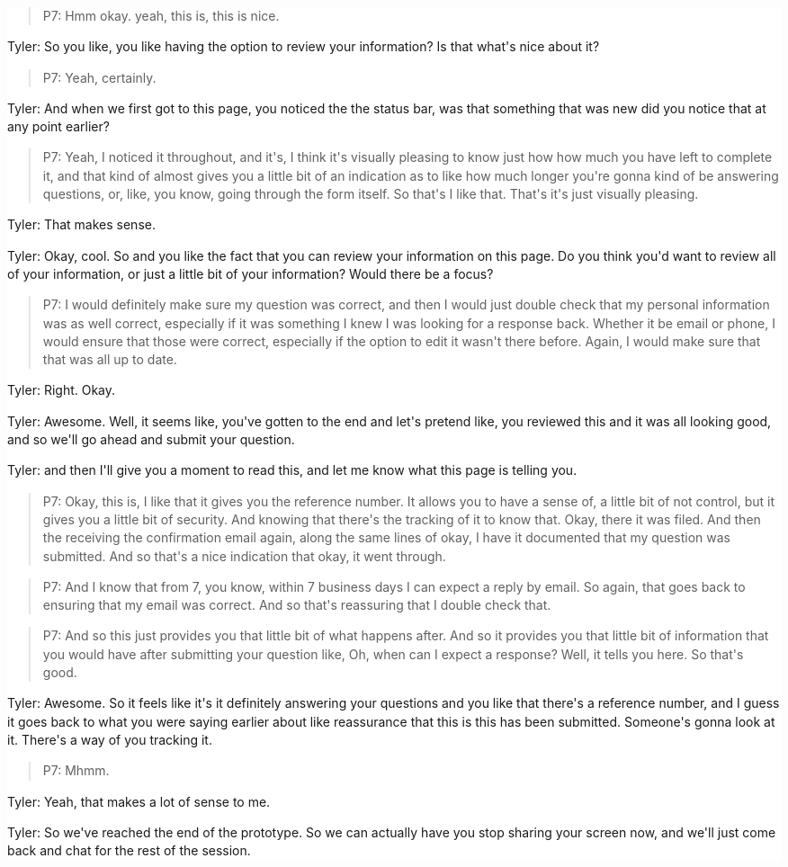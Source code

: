 > P7: Hmm okay. yeah, this is, this is nice.

Tyler: So you like, you like having the option to review your information? Is that what's nice about it?

> P7: Yeah, certainly.

Tyler: And when we first got to this page, you noticed the the status bar, was that something that was new did you notice that at any point earlier?

> P7: Yeah, I noticed it throughout, and it's, I think it's visually pleasing to know just how how much you have left to complete it, and that kind of almost gives you a little bit of an indication as to like how much longer you're gonna kind of be answering questions, or, like, you know, going through the form itself. So that's I like that. That's it's just visually pleasing.

Tyler: That makes sense.

Tyler: Okay, cool. So and you like the fact that you can review your information on this page. Do you think you'd want to review all of your information, or just a little bit of your information? Would there be a focus?

> P7: I would definitely make sure my question was correct, and then I would just double check that my personal information was as well correct, especially if it was something I knew I was looking for a response back. Whether it be email or phone, I would ensure that those were correct, especially if the option to edit it wasn't there before. Again, I would make sure that that was all up to date.

Tyler: Right. Okay.

Tyler: Awesome. Well, it seems like, you've gotten to the end and let's pretend like, you reviewed this and it was all looking good, and so we'll go ahead and submit your question.

Tyler: and then I'll give you a moment to read this, and let me know what this page is telling you.

> P7: Okay, this is, I like that it gives you the reference number. It allows you to have a sense of, a little bit of not control, but it gives you a little bit of security. And knowing that there's the tracking of it to know that. Okay, there it was filed. And then the receiving the confirmation email again, along the same lines of okay, I have it documented that my question was submitted. And so that's a nice indication that okay, it went through.

> P7: And I know that from 7, you know, within 7 business days I can expect a reply by email. So again, that goes back to  ensuring that my email was correct. And so that's reassuring that I double check that.

> P7: And so this just provides you that little bit of what happens after. And so it provides you that little bit of information that you would have after submitting your question like, Oh, when can I expect a response? Well, it tells you here. So that's good.

Tyler: Awesome. So it feels like it's it definitely answering your questions and you like that there's a reference number, and I guess it goes back to what you were saying earlier about like reassurance that this is this has been submitted. Someone's gonna look at it. There's a way of you tracking it.

> P7: Mhmm.

Tyler: Yeah, that makes a lot of sense to me.

Tyler: So we've reached the end of the prototype. So we can actually have you stop sharing your screen now, and we'll just come back and chat  for the rest of the session.
